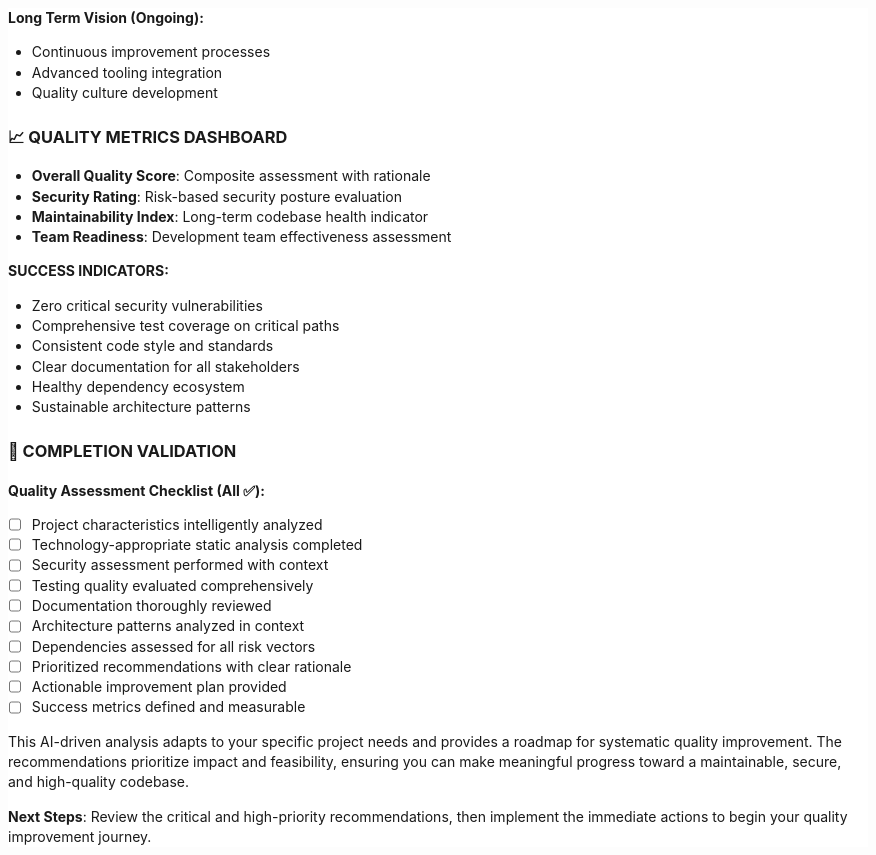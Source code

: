 **Long Term Vision (Ongoing):**
- Continuous improvement processes
- Advanced tooling integration
- Quality culture development

### **📈 QUALITY METRICS DASHBOARD**

- **Overall Quality Score**: Composite assessment with rationale
- **Security Rating**: Risk-based security posture evaluation  
- **Maintainability Index**: Long-term codebase health indicator
- **Team Readiness**: Development team effectiveness assessment

**SUCCESS INDICATORS:**
- Zero critical security vulnerabilities
- Comprehensive test coverage on critical paths
- Consistent code style and standards
- Clear documentation for all stakeholders
- Healthy dependency ecosystem
- Sustainable architecture patterns

### **🎯 COMPLETION VALIDATION**

**Quality Assessment Checklist (All ✅):**
- [ ] Project characteristics intelligently analyzed
- [ ] Technology-appropriate static analysis completed
- [ ] Security assessment performed with context
- [ ] Testing quality evaluated comprehensively  
- [ ] Documentation thoroughly reviewed
- [ ] Architecture patterns analyzed in context
- [ ] Dependencies assessed for all risk vectors
- [ ] Prioritized recommendations with clear rationale
- [ ] Actionable improvement plan provided
- [ ] Success metrics defined and measurable

This AI-driven analysis adapts to your specific project needs and provides a roadmap for systematic quality improvement. The recommendations prioritize impact and feasibility, ensuring you can make meaningful progress toward a maintainable, secure, and high-quality codebase.

**Next Steps**: Review the critical and high-priority recommendations, then implement the immediate actions to begin your quality improvement journey.